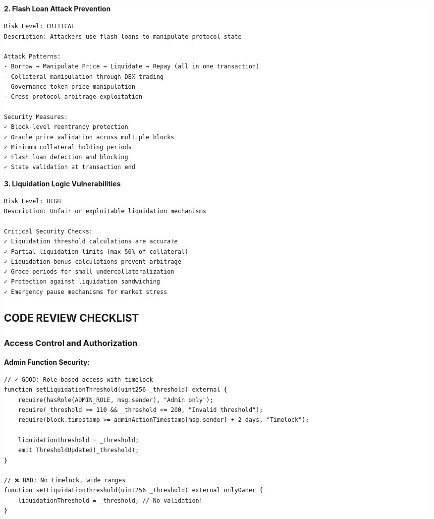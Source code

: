 **2. Flash Loan Attack Prevention**
```
Risk Level: CRITICAL
Description: Attackers use flash loans to manipulate protocol state

Attack Patterns:
- Borrow → Manipulate Price → Liquidate → Repay (all in one transaction)
- Collateral manipulation through DEX trading
- Governance token price manipulation
- Cross-protocol arbitrage exploitation

Security Measures:
✓ Block-level reentrancy protection
✓ Oracle price validation across multiple blocks
✓ Minimum collateral holding periods
✓ Flash loan detection and blocking
✓ State validation at transaction end
```

**3. Liquidation Logic Vulnerabilities**
```
Risk Level: HIGH
Description: Unfair or exploitable liquidation mechanisms

Critical Security Checks:
✓ Liquidation threshold calculations are accurate
✓ Partial liquidation limits (max 50% of collateral)
✓ Liquidation bonus calculations prevent arbitrage
✓ Grace periods for small undercollateralization
✓ Protection against liquidation sandwiching
✓ Emergency pause mechanisms for market stress
```

## CODE REVIEW CHECKLIST

### Access Control and Authorization

**Admin Function Security**:
```solidity
// ✓ GOOD: Role-based access with timelock
function setLiquidationThreshold(uint256 _threshold) external {
    require(hasRole(ADMIN_ROLE, msg.sender), "Admin only");
    require(_threshold >= 110 && _threshold <= 200, "Invalid threshold");
    require(block.timestamp >= adminActionTimestamp[msg.sender] + 2 days, "Timelock");
    
    liquidationThreshold = _threshold;
    emit ThresholdUpdated(_threshold);
}

// ❌ BAD: No timelock, wide ranges
function setLiquidationThreshold(uint256 _threshold) external onlyOwner {
    liquidationThreshold = _threshold; // No validation!
}
```
